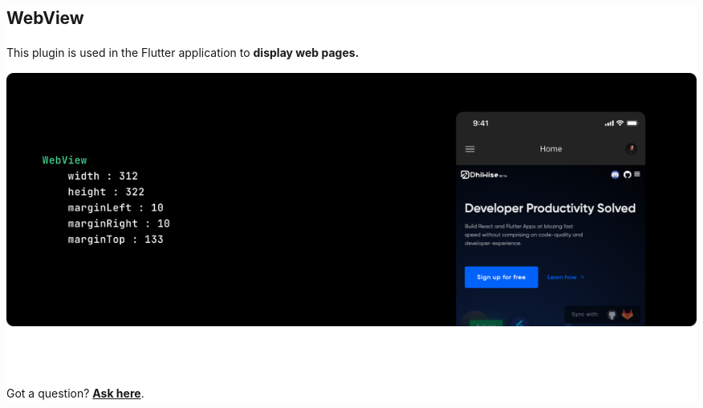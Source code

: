 ## WebView
This plugin is used in the Flutter application to **display web pages.**

![Example banner](./img/Webview.png)

<br/>
<br/>

Got a question? [**Ask here**](https://discord.com/invite/rFMnCG5MZ7).
